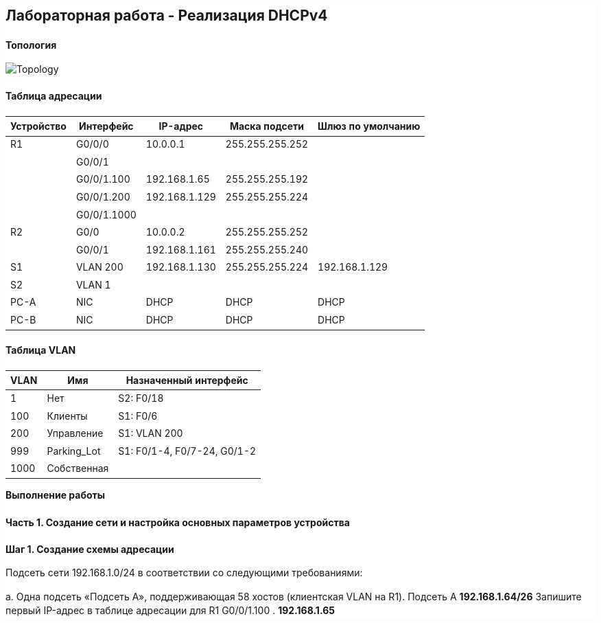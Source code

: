 ## Лабораторная работа - Реализация DHCPv4 

**Топология**

![Topology](https://github.com/DowningSun/OTUS/assets/156109695/bfe8a2e4-ce9e-48cc-81f6-2e09bc319ca9)

#### Таблица адресации

| Устройство | Интерфейс | IP-адрес | Маска подсети | Шлюз по умолчанию |
| ------ | ------ | ------ |  ------ | ------ |
| R1 | G0/0/0 | 10.0.0.1 | 255.255.255.252 |  |
|  | G0/0/1 |   |   |  |
|  | G0/0/1.100  | 192.168.1.65  | 255.255.255.192  |  |
|  | G0/0/1.200 | 192.168.1.129  | 255.255.255.224  |  |
|  | G0/0/1.1000 |   |   |  |
| R2 | G0/0 | 10.0.0.2 | 255.255.255.252 |  |
|  | G0/0/1 | 192.168.1.161  | 255.255.255.240 |  |
| S1 | VLAN 200 | 192.168.1.130  | 255.255.255.224  | 192.168.1.129 |
| S2 | VLAN 1 |   |   |  |
| PC-A | NIC  | DHCP  | DHCP  | DHCP |
| PC-B | NIC  | DHCP  | DHCP  | DHCP |

#### Таблица VLAN

| VLAN | Имя | Назначенный интерфейс |
| ------- | ------ | ------ |
| 1 | Нет  | S2: F0/18 |
| 100 | Клиенты  | S1: F0/6  |
| 200 | Управление  | S1: VLAN 200   |
| 999 | Parking_Lot  | S1: F0/1-4, F0/7-24, G0/1-2 |
| 1000 | Собственная  |  |

**Выполнение работы**

#### Часть 1. Создание сети и настройка основных параметров устройства

**Шаг 1. Создание схемы адресации**

Подсеть сети 192.168.1.0/24 в соответствии со следующими требованиями:

a. Одна подсеть «Подсеть A», поддерживающая 58 хостов (клиентская VLAN на R1).
Подсеть A **192.168.1.64/26**
Запишите первый IP-адрес в таблице адресации для R1 G0/0/1.100 . **192.168.1.65**
